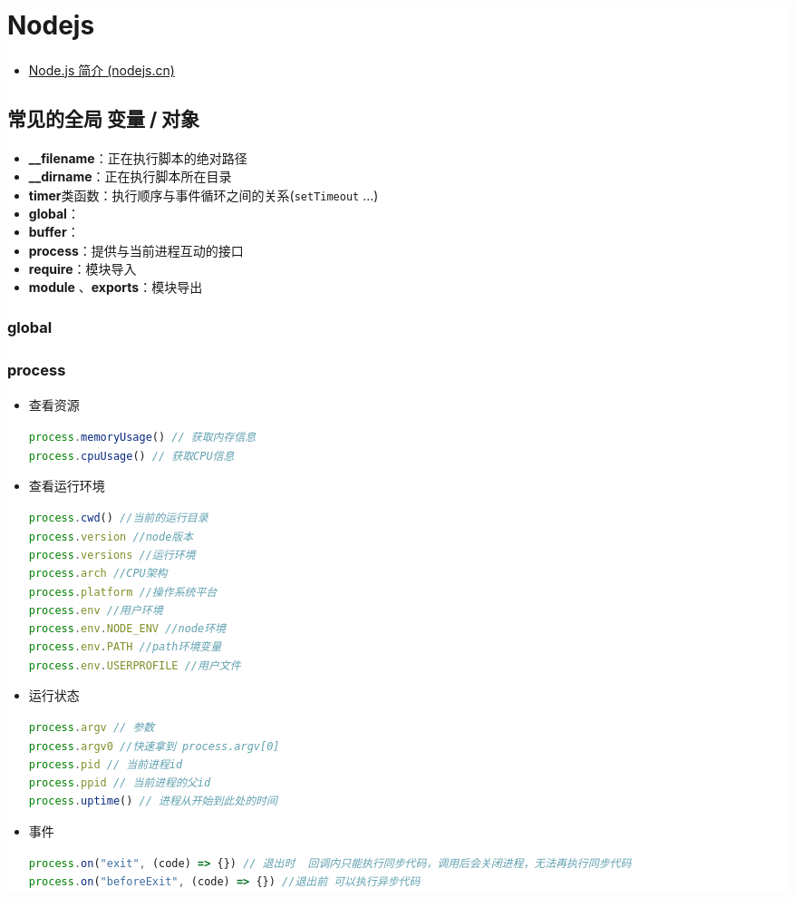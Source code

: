 # Nodejs

- [Node.js 简介 (nodejs.cn)](http://nodejs.cn/learn)

## 常见的全局 变量 / 对象

- **__filename**：正在执行脚本的绝对路径
- **__dirname**：正在执行脚本所在目录
- **timer**类函数：执行顺序与事件循环之间的关系(`setTimeout` ...)
- **global**：
- **buffer**：
- **process**：提供与当前进程互动的接口
- **require**：模块导入
- **module** 、**exports**：模块导出

### global

### process

- 查看资源

  ```js
  process.memoryUsage() // 获取内存信息
  process.cpuUsage() // 获取CPU信息
  ```

- 查看运行环境

  ```js
  process.cwd() //当前的运行目录
  process.version //node版本
  process.versions //运行环境
  process.arch //CPU架构
  process.platform //操作系统平台
  process.env //用户环境
  process.env.NODE_ENV //node环境
  process.env.PATH //path环境变量
  process.env.USERPROFILE //用户文件
  ```

- 运行状态

  ```js
  process.argv // 参数
  process.argv0 //快速拿到 process.argv[0]
  process.pid // 当前进程id
  process.ppid // 当前进程的父id
  process.uptime() // 进程从开始到此处的时间
  ```

- 事件

  ```js
  process.on("exit", (code) => {}) // 退出时  回调内只能执行同步代码，调用后会关闭进程，无法再执行同步代码
  process.on("beforeExit", (code) => {}) //退出前 可以执行异步代码
  ```
